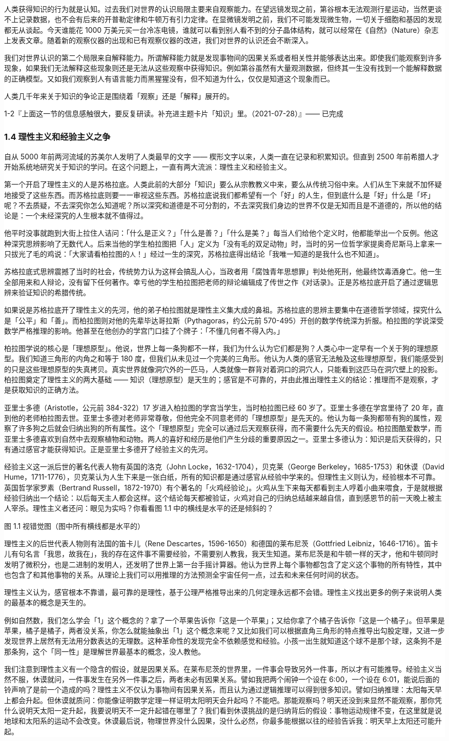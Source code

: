 人类获得知识的行为就是认知。过去我们对世界的认识局限主要来自观察能力。在望远镜发现之前，第谷根本无法观测行星运动，当然更谈不上记录数据，也不会有后来的开普勒定律和牛顿万有引力定律。在显微镜发明之前，我们不可能发现微生物，一切关于细胞和基因的发现都无从谈起。今天谁能花 1000 万美元买一台冷冻电镜，谁就可以看到别人看不到的分子晶体结构，就可以经常在《自然》（Nature）杂志上发表文章。随着新的观察仪器的出现和已有观察仪器的改进，我们对世界的认识还会不断深入。

我们对世界认识的第二个局限来自解释能力。所谓解释能力就是发现事物间的因果关系或者相关性并能够表达出来。即使我们能观察到许多现象，如果我们无法解释这些现象则还是无法从这些观察中获得知识。例如第谷虽然有大量观测数据，但终其一生没有找到一个能解释数据的正确模型。又如我们观察到人有语言能力而黑猩猩没有，但不知道为什么，仅仅是知道这个现象而已。

人类几千年来关于知识的争论正是围绕着「观察」还是「解释」展开的。

1-2『上面这一节的信息感触很大，要反复研读。补充进主题卡片「知识」里。（2021-07-28）』—— 已完成

### 1.4 理性主义和经验主义之争

自从 5000 年前两河流域的苏美尔人发明了人类最早的文字 —— 楔形文字以来，人类一直在记录和积累知识。但直到 2500 年前希腊人才开始系统地研究关于知识的学问。在这个问题上，一直有两大流派：理性主义和经验主义。

第一个开启了理性主义的人是苏格拉底。人类此前的大部分「知识」要么从宗教教义中来，要么从传统习俗中来。人们从生下来就不加怀疑地接受了这些东西。而苏格拉底则要一一审视这些东西。苏格拉底说我们都希望有一个「好」的人生，但到底什么是「好」什么是「坏」呢？不去质疑，不去深究你怎么知道呢？所以深究和道德是不可分割的，不去深究我们身边的世界不仅是无知而且是不道德的，所以他的结论是：一个未经深究的人生根本就不值得过。

他平时没事就跑到大街上拉住人诘问：「什么是正义？」「什么是善？」「什么是美？」每当人们给他个定义时，他都能举出一个反例。他这种深究思辨影响了无数代人。后来当他的学生柏拉图把「人」定义为「没有毛的双足动物」时，当时的另一位哲学家提奥奇尼斯马上拿来一只拔光了毛的鸡说：「大家请看柏拉图的`人`！」经过一生的深究，苏格拉底得出结论「我唯一知道的是我什么也不知道」。

苏格拉底式思辨震撼了当时的社会，传统势力认为这样会搞乱人心，当政者用「腐蚀青年思想罪」判处他死刑，他最终饮毒酒身亡。他一生全部用来和人辩论，没有留下任何著作。幸亏他的学生柏拉图把老师的辩论编辑成了传世之作《对话录》。正是苏格拉底开启了通过逻辑思辨来验证知识的希腊传统。

如果说是苏格拉底开了理性主义的先河，他的弟子柏拉图就是理性主义集大成的鼻祖。苏格拉底的思辨主要集中在道德哲学领域，探究什么是「公平」和「善」。而柏拉图则对他的先辈毕达哥拉斯（Pythagoras，约公元前 570-495）开创的数学传统深为折服。柏拉图的学说深受数学严格推理的影响。他甚至在他创办的学宫门口挂了个牌子：「不懂几何者不得入内。」

柏拉图学说的核心是「理想原型」。他说，世界上每一条狗都不一样，我们为什么认为它们都是狗？人类心中一定早有一个关于狗的理想原型。我们知道三角形的内角之和等于 180 度，但我们从未见过一个完美的三角形。他认为人类的感官无法触及这些理想原型，我们能感受到的只是这些理想原型的失真拷贝。真实世界就像洞穴外的一匹马，人类就像一群背对着洞口的洞穴人，只能看到这匹马在洞穴壁上的投影。柏拉图奠定了理性主义的两大基础 —— 知识（理想原型）是天生的；感官是不可靠的，并由此推出理性主义的结论：推理而不是观察，才是获取知识的正确方法。

亚里士多德（Aristotle，公元前 384-322）17 岁进入柏拉图的学宫当学生，当时柏拉图已经 60 岁了。亚里士多德在学宫里待了 20 年，直到他的老师柏拉图去世。亚里士多德对老师非常尊敬，但他完全不同意老师的「理想原型」是先天的。他认为每一条狗都带有狗的属性，观察了许多狗之后就会归纳出狗的所有属性。这个「理想原型」完全可以通过后天观察获得，而不需要什么先天的假设。柏拉图酷爱数学，而亚里士多德喜欢到自然中去观察植物和动物。两人的喜好和经历是他们产生分歧的重要原因之一。亚里士多德认为：知识是后天获得的，只有通过感官才能获得知识。正是亚里士多德开了经验主义的先河。

经验主义这一派后世的著名代表人物有英国的洛克（John Locke，1632-1704），贝克莱（George Berkeley，1685-1753）和休谟（David Hume，1711-1776），贝克莱认为人生下来是一张白纸，所有的知识都是通过感官从经验中学来的。但理性主义则认为，经验根本不可靠。英国哲学家罗素（Bertrand Russell，1872-1970）有个著名的「火鸡经验论」。火鸡从生下来每天都看到主人哼着小曲来喂食，于是就根据经验归纳出一个结论：以后每天主人都会这样。这个结论每天都被验证，火鸡对自己的归纳总结越来越自信，直到感恩节的前一天晚上被主人宰杀。理性主义者还问：眼见为实吗？你看看图 1.1 中的横线是水平的还是倾斜的？

图 1.1 视错觉图（图中所有横线都是水平的）

理性主义的后世代表人物则有法国的笛卡儿（Rene Descartes，1596-1650）和德国的莱布尼茨（Gottfried Leibniz，1646-1716）。笛卡儿有句名言「我思，故我在」，我的存在这件事不需要经验，不需要别人教我，我天生知道。莱布尼茨是和牛顿一样的天才，他和牛顿同时发明了微积分，也是二进制的发明人，还发明了世界上第一台手摇计算器。他认为世界上每个事物都包含了定义这个事物的所有特性，其中也包含了和其他事物的关系。从理论上我们可以用推理的方法预测全宇宙任何一点，过去和未来任何时间的状态。

理性主义认为，感官根本不靠谱，最可靠的是理性，基于公理严格推导出来的几何定理永远都不会错。理性主义找出更多的例子来说明人类的最基本的概念是天生的。

例如自然数，我们怎么学会「1」这个概念的？拿了一个苹果告诉你「这是一个苹果」；又给你拿了个橘子告诉你「这是一个橘子」。但苹果是苹果，橘子是橘子，两者没关系，你怎么就能抽象出「1」这个概念来呢？又比如我们可以根据直角三角形的特点推导出勾股定理，又进一步发现世界上居然有无法用分数表达的无理数。这种革命性的发现完全不依赖感觉和经验。小孩一出生就知道这个球不是那个球，这条狗不是那条狗，这个「同一性」是理解世界最基本的概念，没人教他。

我们注意到理性主义有一个隐含的假设，就是因果关系。在莱布尼茨的世界里，一件事会导致另外一件事，所以才有可能推导。经验主义当然不服，休谟就问，一件事发生在另外一件事之后，两者未必有因果关系。譬如我把两个闹钟一个设在 6:00，一个设在 6:01，能说后面的铃声响了是前一个造成的吗？理性主义不仅认为事物间有因果关系，而且认为通过逻辑推理可以得到很多知识。譬如归纳推理：太阳每天早上都会升起。但休谟就质问：你能像证明数学定理一样证明太阳明天会升起吗？不能吧。那能观察吗？明天还没到来显然不能观察，那你凭什么说明天太阳一定升起，我要说明天不一定升起错在哪里了？我们看到休谟挑战的是归纳背后的假设：事物运动规律不变，在这里就是说地球和太阳系的运动不会改变。休谟最后说，物理世界没什么因果，没什么必然，你最多能根据以往的经验告诉我：明天早上太阳还可能升起。

